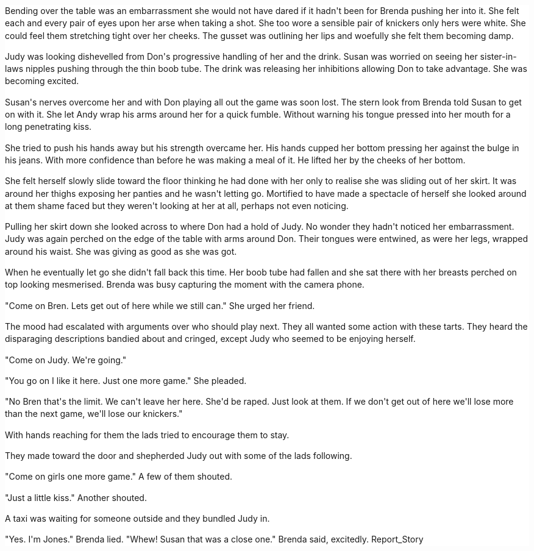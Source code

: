 Bending over the table was an embarrassment she would not have dared if it hadn't been for Brenda pushing her into it. She felt each and every pair of eyes upon her arse when taking a shot. She too wore a sensible pair of knickers only hers were white. She could feel them stretching tight over her cheeks. The gusset was outlining her lips and woefully she felt them becoming damp. 

Judy was looking dishevelled from Don's progressive handling of her and the drink. Susan was worried on seeing her sister-in-laws nipples pushing through the thin boob tube. The drink was releasing her inhibitions allowing Don to take advantage. She was becoming excited. 

Susan's nerves overcome her and with Don playing all out the game was soon lost. The stern look from Brenda told Susan to get on with it. She let Andy wrap his arms around her for a quick fumble. Without warning his tongue pressed into her mouth for a long penetrating kiss. 

She tried to push his hands away but his strength overcame her. His hands cupped her bottom pressing her against the bulge in his jeans. With more confidence than before he was making a meal of it. He lifted her by the cheeks of her bottom. 

She felt herself slowly slide toward the floor thinking he had done with her only to realise she was sliding out of her skirt. It was around her thighs exposing her panties and he wasn't letting go. Mortified to have made a spectacle of herself she looked around at them shame faced but they weren't looking at her at all, perhaps not even noticing. 

Pulling her skirt down she looked across to where Don had a hold of Judy. No wonder they hadn't noticed her embarrassment. Judy was again perched on the edge of the table with arms around Don. Their tongues were entwined, as were her legs, wrapped around his waist. She was giving as good as she was got. 

When he eventually let go she didn't fall back this time. Her boob tube had fallen and she sat there with her breasts perched on top looking mesmerised. Brenda was busy capturing the moment with the camera phone. 

"Come on Bren. Lets get out of here while we still can." She urged her friend. 

The mood had escalated with arguments over who should play next. They all wanted some action with these tarts. They heard the disparaging descriptions bandied about and cringed, except Judy who seemed to be enjoying herself. 

"Come on Judy. We're going." 

"You go on I like it here. Just one more game." She pleaded. 

"No Bren that's the limit. We can't leave her here. She'd be raped. Just look at them. If we don't get out of here we'll lose more than the next game, we'll lose our knickers." 

With hands reaching for them the lads tried to encourage them to stay. 

They made toward the door and shepherded Judy out with some of the lads following. 

"Come on girls one more game." A few of them shouted. 

"Just a little kiss." Another shouted. 

A taxi was waiting for someone outside and they bundled Judy in. 

"Yes. I'm Jones." Brenda lied. "Whew! Susan that was a close one." Brenda said, excitedly. Report_Story 
